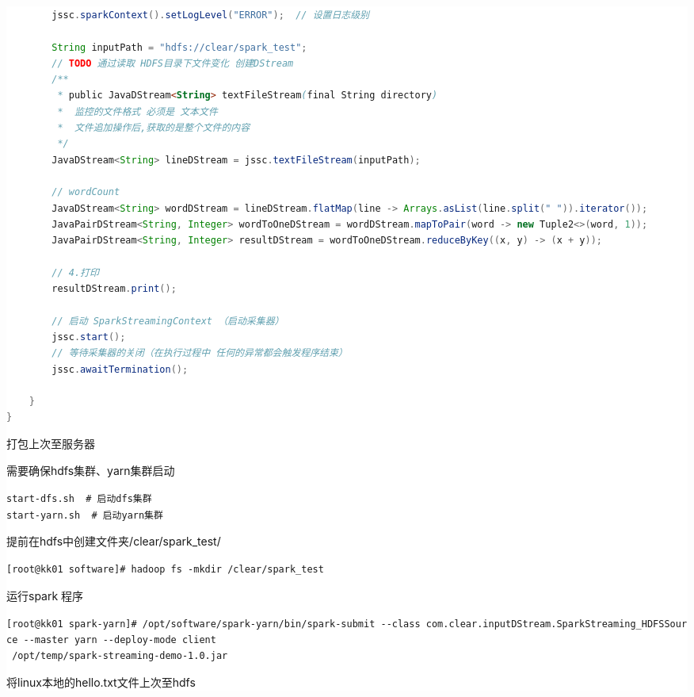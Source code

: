 ```java
        jssc.sparkContext().setLogLevel("ERROR");  // 设置日志级别

        String inputPath = "hdfs://clear/spark_test";
        // TODO 通过读取 HDFS目录下文件变化 创建DStream
        /**
         * public JavaDStream<String> textFileStream(final String directory)
         *  监控的文件格式 必须是 文本文件
         *  文件追加操作后,获取的是整个文件的内容
         */
        JavaDStream<String> lineDStream = jssc.textFileStream(inputPath);

        // wordCount
        JavaDStream<String> wordDStream = lineDStream.flatMap(line -> Arrays.asList(line.split(" ")).iterator());
        JavaPairDStream<String, Integer> wordToOneDStream = wordDStream.mapToPair(word -> new Tuple2<>(word, 1));
        JavaPairDStream<String, Integer> resultDStream = wordToOneDStream.reduceByKey((x, y) -> (x + y));

        // 4.打印
        resultDStream.print();

        // 启动 SparkStreamingContext （启动采集器）
        jssc.start();
        // 等待采集器的关闭（在执行过程中 任何的异常都会触发程序结束）
        jssc.awaitTermination();

    }
}
```

打包上次至服务器

需要确保hdfs集群、yarn集群启动

```
start-dfs.sh  # 启动dfs集群
start-yarn.sh  # 启动yarn集群
```

提前在hdfs中创建文件夹/clear/spark_test/

```shell
[root@kk01 software]# hadoop fs -mkdir /clear/spark_test
```

运行spark 程序

```shell
[root@kk01 spark-yarn]# /opt/software/spark-yarn/bin/spark-submit --class com.clear.inputDStream.SparkStreaming_HDFSSource --master yarn --deploy-mode client
 /opt/temp/spark-streaming-demo-1.0.jar
```

将linux本地的hello.txt文件上次至hdfs
